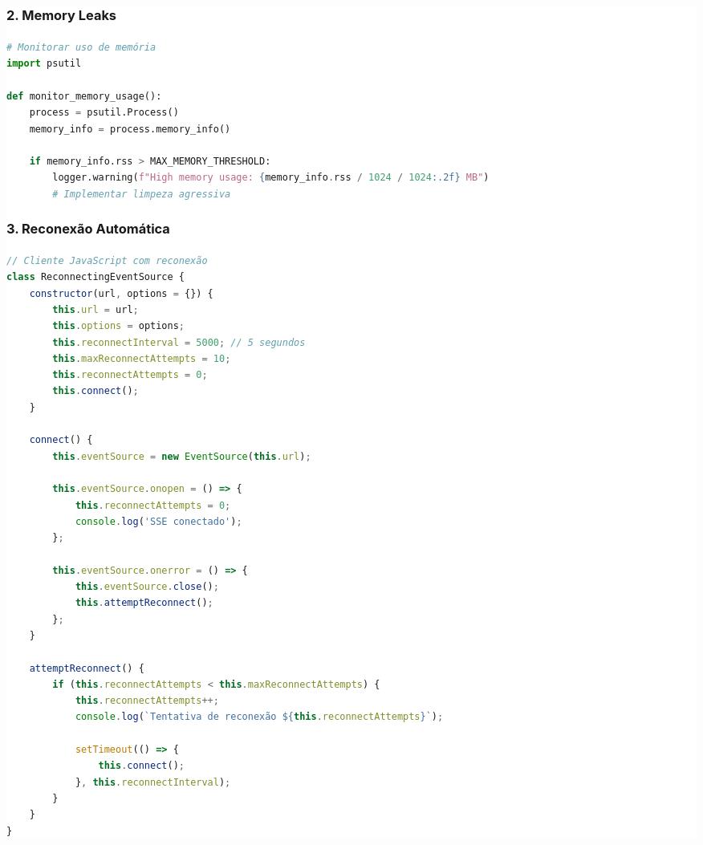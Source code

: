 ### 2. **Memory Leaks**
```python
# Monitorar uso de memória
import psutil

def monitor_memory_usage():
    process = psutil.Process()
    memory_info = process.memory_info()
    
    if memory_info.rss > MAX_MEMORY_THRESHOLD:
        logger.warning(f"High memory usage: {memory_info.rss / 1024 / 1024:.2f} MB")
        # Implementar limpeza agressiva
```

### 3. **Reconexão Automática**
```javascript
// Cliente JavaScript com reconexão
class ReconnectingEventSource {
    constructor(url, options = {}) {
        this.url = url;
        this.options = options;
        this.reconnectInterval = 5000; // 5 segundos
        this.maxReconnectAttempts = 10;
        this.reconnectAttempts = 0;
        this.connect();
    }
    
    connect() {
        this.eventSource = new EventSource(this.url);
        
        this.eventSource.onopen = () => {
            this.reconnectAttempts = 0;
            console.log('SSE conectado');
        };
        
        this.eventSource.onerror = () => {
            this.eventSource.close();
            this.attemptReconnect();
        };
    }
    
    attemptReconnect() {
        if (this.reconnectAttempts < this.maxReconnectAttempts) {
            this.reconnectAttempts++;
            console.log(`Tentativa de reconexão ${this.reconnectAttempts}`);
            
            setTimeout(() => {
                this.connect();
            }, this.reconnectInterval);
        }
    }
}
```

